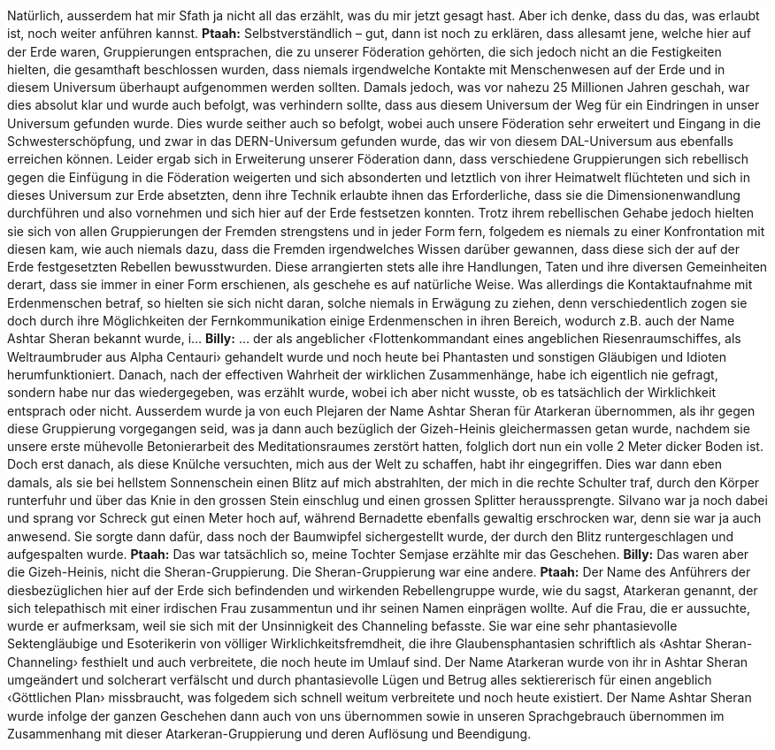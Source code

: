 Natürlich, ausserdem hat mir Sfath ja nicht all das erzählt, was du mir jetzt gesagt hast. Aber ich denke, dass du das, was erlaubt ist, noch weiter anführen kannst.
**Ptaah:**
Selbstverständlich – gut, dann ist noch zu erklären, dass allesamt jene, welche hier auf der Erde waren, Gruppierungen entsprachen, die zu unserer Föderation gehörten, die sich jedoch nicht an die Festigkeiten hielten, die gesamthaft beschlossen wurden, dass niemals irgendwelche Kontakte mit Menschenwesen auf der Erde und in diesem Universum überhaupt aufgenommen werden sollten. Damals jedoch, was vor nahezu 25 Millionen Jahren geschah, war dies absolut klar und wurde auch befolgt, was verhindern sollte, dass aus diesem Universum der Weg für ein Eindringen in unser Universum gefunden wurde. Dies wurde seither auch so befolgt, wobei auch unsere Föderation sehr erweitert und Eingang in die Schwesterschöpfung, und zwar in das DERN-Universum gefunden wurde, das wir von diesem DAL-Universum aus ebenfalls erreichen können. Leider ergab sich in Erweiterung unserer Föderation dann, dass verschiedene Gruppierungen sich rebellisch gegen die Einfügung in die Föderation weigerten und sich absonderten und letztlich von ihrer Heimatwelt flüchteten und sich in dieses Universum zur Erde absetzten, denn ihre Technik erlaubte ihnen das Erforderliche, dass sie die Dimensionenwandlung durchführen und also vornehmen und sich hier auf der Erde festsetzen konnten. Trotz ihrem rebellischen Gehabe jedoch hielten sie sich von allen Gruppierungen der Fremden strengstens und in jeder Form fern, folgedem es niemals zu einer Konfrontation mit diesen kam, wie auch niemals dazu, dass die Fremden irgendwelches Wissen darüber gewannen, dass diese sich der auf der Erde festgesetzten Rebellen bewusstwurden. Diese arrangierten stets alle ihre Handlungen, Taten und ihre diversen Gemeinheiten derart, dass sie immer in einer Form erschienen, als geschehe es auf natürliche Weise. Was allerdings die Kontaktaufnahme mit Erdenmenschen betraf, so hielten sie sich nicht daran, solche niemals in Erwägung zu ziehen, denn verschiedentlich zogen sie doch durch ihre Möglichkeiten der Fernkommunikation einige Erdenmenschen in ihren Bereich, wodurch z.B. auch der Name Ashtar Sheran bekannt wurde, i…
**Billy:**
… der als angeblicher ‹Flottenkommandant eines angeblichen Riesenraumschiffes, als Weltraumbruder aus Alpha Centauri› gehandelt wurde und noch heute bei Phantasten und sonstigen Gläubigen und Idioten herumfunktioniert. Danach, nach der effectiven Wahrheit der wirklichen Zusammenhänge, habe ich eigentlich nie gefragt, sondern habe nur das wiedergegeben, was erzählt wurde, wobei ich aber nicht wusste, ob es tatsächlich der Wirklichkeit entsprach oder nicht. Ausserdem wurde ja von euch Plejaren der Name Ashtar Sheran für Atarkeran übernommen, als ihr gegen diese Gruppierung vorgegangen seid, was ja dann auch bezüglich der Gizeh-Heinis gleichermassen getan wurde, nachdem sie unsere erste mühevolle Betonierarbeit des Meditationsraumes zerstört hatten, folglich dort nun ein volle 2 Meter dicker Boden ist. Doch erst danach, als diese Knülche versuchten, mich aus der Welt zu schaffen, habt ihr eingegriffen. Dies war dann eben damals, als sie bei hellstem Sonnenschein einen Blitz auf mich abstrahlten, der mich in die rechte Schulter traf, durch den Körper runterfuhr und über das Knie in den grossen Stein einschlug und einen grossen Splitter heraussprengte. Silvano war ja noch dabei und sprang vor Schreck gut einen Meter hoch auf, während Bernadette ebenfalls gewaltig erschrocken war, denn sie war ja auch anwesend. Sie sorgte dann dafür, dass noch der Baumwipfel sichergestellt wurde, der durch den Blitz runtergeschlagen und aufgespalten wurde.
**Ptaah:**
Das war tatsächlich so, meine Tochter Semjase erzählte mir das Geschehen.
**Billy:**
Das waren aber die Gizeh-Heinis, nicht die Sheran-Gruppierung. Die Sheran-Gruppierung war eine andere.
**Ptaah:**
Der Name des Anführers der diesbezüglichen hier auf der Erde sich befindenden und wirkenden Rebellengruppe wurde, wie du sagst, Atarkeran genannt, der sich telepathisch mit einer irdischen Frau zusammentun und ihr seinen Namen einprägen wollte. Auf die Frau, die er aussuchte, wurde er aufmerksam, weil sie sich mit der Unsinnigkeit des Channeling befasste. Sie war eine sehr phantasievolle Sektengläubige und Esoterikerin von völliger Wirklichkeitsfremdheit, die ihre Glaubensphantasien schriftlich als ‹Ashtar Sheran-Channeling› festhielt und auch verbreitete, die noch heute im Umlauf sind. Der Name Atarkeran wurde von ihr in Ashtar Sheran umgeändert und solcherart verfälscht und durch phantasievolle Lügen und Betrug alles sektiererisch für einen angeblich ‹Göttlichen Plan› missbraucht, was folgedem sich schnell weitum verbreitete und noch heute existiert. Der Name Ashtar Sheran wurde infolge der ganzen Geschehen dann auch von uns übernommen sowie in unseren Sprachgebrauch übernommen im Zusammenhang mit dieser Atarkeran-Gruppierung und deren Auflösung und Beendigung.